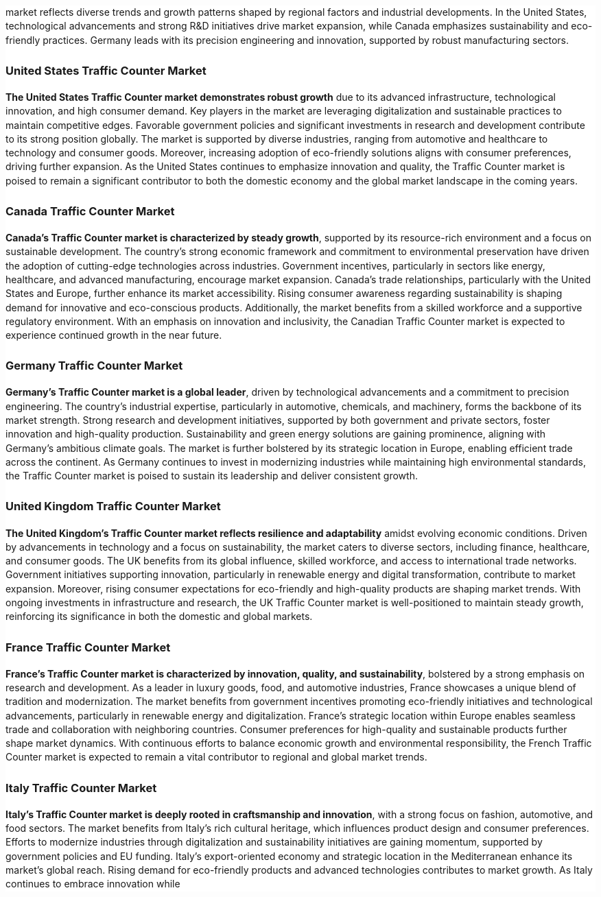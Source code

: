 market reflects diverse trends and growth patterns shaped by regional factors and industrial developments. In the United States, technological advancements and strong R&amp;D initiatives drive market expansion, while Canada emphasizes sustainability and eco-friendly practices. Germany leads with its precision engineering and innovation, supported by robust manufacturing sectors.</span></em></p></blockquote><h3><strong>United States Traffic Counter Market</strong></h3><p><strong>The United States Traffic Counter market demonstrates robust growth</strong> due to its advanced infrastructure, technological innovation, and high consumer demand. Key players in the market are leveraging digitalization and sustainable practices to maintain competitive edges. Favorable government policies and significant investments in research and development contribute to its strong position globally. The market is supported by diverse industries, ranging from automotive and healthcare to technology and consumer goods. Moreover, increasing adoption of eco-friendly solutions aligns with consumer preferences, driving further expansion. As the United States continues to emphasize innovation and quality, the Traffic Counter market is poised to remain a significant contributor to both the domestic economy and the global market landscape in the coming years.</p><h3><strong>Canada Traffic Counter Market</strong></h3><p><strong>Canada&rsquo;s Traffic Counter market is characterized by steady growth</strong>, supported by its resource-rich environment and a focus on sustainable development. The country&rsquo;s strong economic framework and commitment to environmental preservation have driven the adoption of cutting-edge technologies across industries. Government incentives, particularly in sectors like energy, healthcare, and advanced manufacturing, encourage market expansion. Canada&rsquo;s trade relationships, particularly with the United States and Europe, further enhance its market accessibility. Rising consumer awareness regarding sustainability is shaping demand for innovative and eco-conscious products. Additionally, the market benefits from a skilled workforce and a supportive regulatory environment. With an emphasis on innovation and inclusivity, the Canadian Traffic Counter market is expected to experience continued growth in the near future.</p><h3><strong>Germany Traffic Counter Market</strong></h3><p><strong>Germany&rsquo;s Traffic Counter market is a global leader</strong>, driven by technological advancements and a commitment to precision engineering. The country&rsquo;s industrial expertise, particularly in automotive, chemicals, and machinery, forms the backbone of its market strength. Strong research and development initiatives, supported by both government and private sectors, foster innovation and high-quality production. Sustainability and green energy solutions are gaining prominence, aligning with Germany&rsquo;s ambitious climate goals. The market is further bolstered by its strategic location in Europe, enabling efficient trade across the continent. As Germany continues to invest in modernizing industries while maintaining high environmental standards, the Traffic Counter market is poised to sustain its leadership and deliver consistent growth.</p><h3><strong>United Kingdom Traffic Counter Market</strong></h3><p><strong>The United Kingdom&rsquo;s Traffic Counter market reflects resilience and adaptability</strong> amidst evolving economic conditions. Driven by advancements in technology and a focus on sustainability, the market caters to diverse sectors, including finance, healthcare, and consumer goods. The UK benefits from its global influence, skilled workforce, and access to international trade networks. Government initiatives supporting innovation, particularly in renewable energy and digital transformation, contribute to market expansion. Moreover, rising consumer expectations for eco-friendly and high-quality products are shaping market trends. With ongoing investments in infrastructure and research, the UK Traffic Counter market is well-positioned to maintain steady growth, reinforcing its significance in both the domestic and global markets.</p><h3><strong>France Traffic Counter Market</strong></h3><p><strong>France&rsquo;s Traffic Counter market is characterized by innovation, quality, and sustainability</strong>, bolstered by a strong emphasis on research and development. As a leader in luxury goods, food, and automotive industries, France showcases a unique blend of tradition and modernization. The market benefits from government incentives promoting eco-friendly initiatives and technological advancements, particularly in renewable energy and digitalization. France&rsquo;s strategic location within Europe enables seamless trade and collaboration with neighboring countries. Consumer preferences for high-quality and sustainable products further shape market dynamics. With continuous efforts to balance economic growth and environmental responsibility, the French Traffic Counter market is expected to remain a vital contributor to regional and global market trends.</p><h3><strong>Italy Traffic Counter Market</strong></h3><p><strong>Italy&rsquo;s Traffic Counter market is deeply rooted in craftsmanship and innovation</strong>, with a strong focus on fashion, automotive, and food sectors. The market benefits from Italy&rsquo;s rich cultural heritage, which influences product design and consumer preferences. Efforts to modernize industries through digitalization and sustainability initiatives are gaining momentum, supported by government policies and EU funding. Italy&rsquo;s export-oriented economy and strategic location in the Mediterranean enhance its market&rsquo;s global reach. Rising demand for eco-friendly products and advanced technologies contributes to market growth. As Italy continues to embrace innovation while